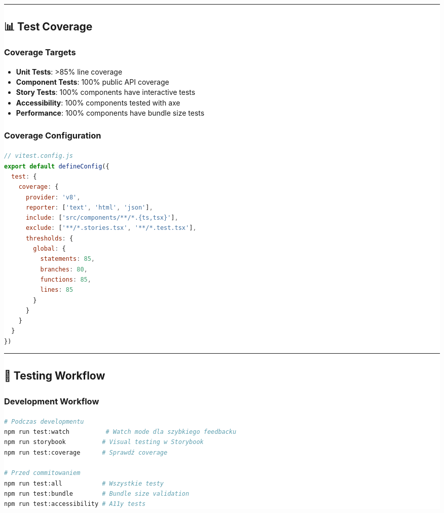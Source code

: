 
---

## 📊 Test Coverage

### Coverage Targets
- **Unit Tests**: >85% line coverage
- **Component Tests**: 100% public API coverage  
- **Story Tests**: 100% components have interactive tests
- **Accessibility**: 100% components tested with axe
- **Performance**: 100% components have bundle size tests

### Coverage Configuration
```js
// vitest.config.js
export default defineConfig({
  test: {
    coverage: {
      provider: 'v8',
      reporter: ['text', 'html', 'json'],
      include: ['src/components/**/*.{ts,tsx}'],
      exclude: ['**/*.stories.tsx', '**/*.test.tsx'],
      thresholds: {
        global: {
          statements: 85,
          branches: 80,
          functions: 85,
          lines: 85
        }
      }
    }
  }
})
```

---

## 🚀 Testing Workflow

### Development Workflow
```bash
# Podczas developmentu
npm run test:watch          # Watch mode dla szybkiego feedbacku
npm run storybook          # Visual testing w Storybook
npm run test:coverage      # Sprawdź coverage

# Przed commitowaniem  
npm run test:all           # Wszystkie testy
npm run test:bundle        # Bundle size validation
npm run test:accessibility # A11y tests
```

